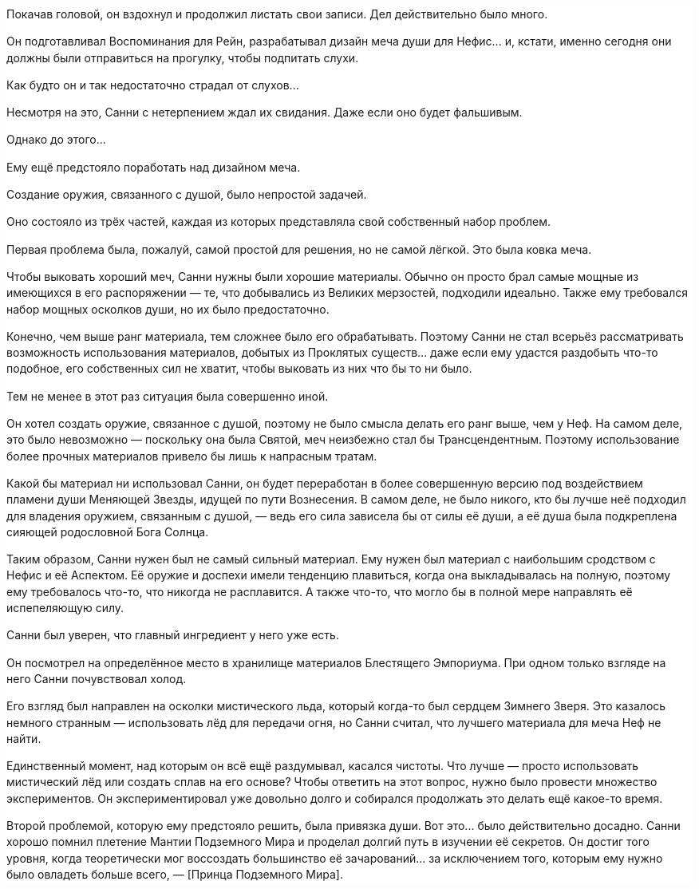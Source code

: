 Покачав головой, он вздохнул и продолжил листать свои записи. Дел действительно было много.

Он подготавливал Воспоминания для Рейн, разрабатывал дизайн меча души для Нефис... и, кстати, именно сегодня они должны были отправиться на прогулку, чтобы подпитать слухи.

Как будто он и так недостаточно страдал от слухов...

Несмотря на это, Санни с нетерпением ждал их свидания. Даже если оно будет фальшивым.

Однако до этого...

Ему ещё предстояло поработать над дизайном меча.

Создание оружия, связанного с душой, было непростой задачей.

Оно состояло из трёх частей, каждая из которых представляла свой собственный набор проблем.

Первая проблема была, пожалуй, самой простой для решения, но не самой лёгкой. Это была ковка меча.

Чтобы выковать хороший меч, Санни нужны были хорошие материалы. Обычно он просто брал самые мощные из имеющихся в его распоряжении — те, что добывались из Великих мерзостей, подходили идеально. Также ему требовался набор мощных осколков души, но их было предостаточно.

Конечно, чем выше ранг материала, тем сложнее было его обрабатывать. Поэтому Санни не стал всерьёз рассматривать возможность использования материалов, добытых из Проклятых существ... даже если ему удастся раздобыть что-то подобное, его собственных сил не хватит, чтобы выковать из них что бы то ни было.

Тем не менее в этот раз ситуация была совершенно иной.

Он хотел создать оружие, связанное с душой, поэтому не было смысла делать его ранг выше, чем у Неф. На самом деле, это было невозможно — поскольку она была Святой, меч неизбежно стал бы Трансцендентным. Поэтому использование более прочных материалов привело бы лишь к напрасным тратам.

Какой бы материал ни использовал Санни, он будет переработан в более совершенную версию под воздействием пламени души Меняющей Звезды, идущей по пути Вознесения. В самом деле, не было никого, кто бы лучше неё подходил для владения оружием, связанным с душой, — ведь его сила зависела бы от силы её души, а её душа была подкреплена сияющей родословной Бога Солнца.

Таким образом, Санни нужен был не самый сильный материал. Ему нужен был материал с наибольшим сродством с Нефис и её Аспектом. Её оружие и доспехи имели тенденцию плавиться, когда она выкладывалась на полную, поэтому ему требовалось что-то, что никогда не расплавится. А также что-то, что могло бы в полной мере направлять её испепеляющую силу.

Санни был уверен, что главный ингредиент у него уже есть.

Он посмотрел на определённое место в хранилище материалов Блестящего Эмпориума. При одном только взгляде на него Санни почувствовал холод.

Его взгляд был направлен на осколки мистического льда, который когда-то был сердцем Зимнего Зверя. Это казалось немного странным — использовать лёд для передачи огня, но Санни считал, что лучшего материала для меча Неф не найти.

Единственный момент, над которым он всё ещё раздумывал, касался чистоты. Что лучше — просто использовать мистический лёд или создать сплав на его основе? Чтобы ответить на этот вопрос, нужно было провести множество экспериментов. Он экспериментировал уже довольно долго и собирался продолжать это делать ещё какое-то время.

Второй проблемой, которую ему предстояло решить, была привязка души. Вот это... было действительно досадно. Санни хорошо помнил плетение Мантии Подземного Мира и проделал долгий путь в изучении её секретов. Он достиг того уровня, когда теоретически мог воссоздать большинство её зачарований... за исключением того, которым ему нужно было овладеть больше всего, — [Принца Подземного Мира].
